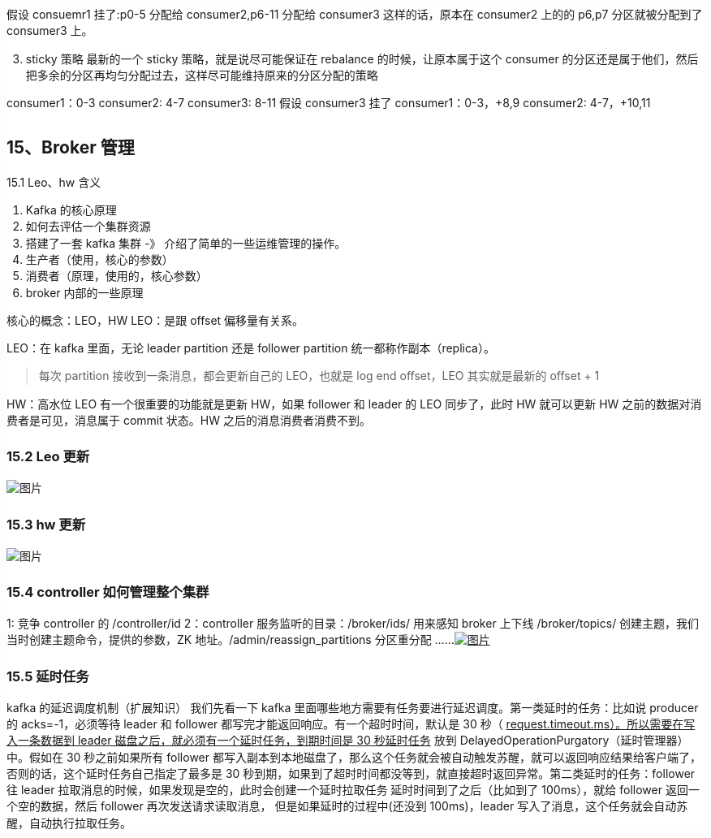 假设 consuemr1 挂了:p0-5 分配给 consumer2,p6-11 分配给 consumer3 这样的话，原本在 consumer2 上的的 p6,p7 分区就被分配到了 consumer3 上。

3.  sticky 策略 最新的一个 sticky 策略，就是说尽可能保证在 rebalance 的时候，让原本属于这个 consumer 的分区还是属于他们，然后把多余的分区再均匀分配过去，这样尽可能维持原来的分区分配的策略

consumer1：0-3 consumer2: 4-7 consumer3: 8-11 假设 consumer3 挂了 consumer1：0-3，+8,9 consumer2: 4-7，+10,11

## 15、Broker 管理

15.1 Leo、hw 含义

1.  Kafka 的核心原理
2.  如何去评估一个集群资源
3.  搭建了一套 kafka 集群 -》 介绍了简单的一些运维管理的操作。
4.  生产者（使用，核心的参数）
5.  消费者（原理，使用的，核心参数）
6.  broker 内部的一些原理

核心的概念：LEO，HW LEO：是跟 offset 偏移量有关系。

LEO：在 kafka 里面，无论 leader partition 还是 follower partition 统一都称作副本（replica）。

> 每次 partition 接收到一条消息，都会更新自己的 LEO，也就是 log end offset，LEO 其实就是最新的 offset + 1

HW：高水位 LEO 有一个很重要的功能就是更新 HW，如果 follower 和 leader 的 LEO 同步了，此时 HW 就可以更新 HW 之前的数据对消费者是可见，消息属于 commit 状态。HW 之后的消息消费者消费不到。

### 15.2 Leo 更新

![图片](https://mmbiz.qpic.cn/mmbiz_png/2UHIhrbfNBe9IzpCl25bP5KncIjblSQvicZe9Y5iaa1miaawXR0ohY4aXA8l4BBuRQSF8N9ocCdmnNkDpgiaVqLiaibQ/640?wx_fmt=png&tp=webp&wxfrom=5&wx_lazy=1)

### 15.3 hw 更新

![图片](https://mmbiz.qpic.cn/mmbiz_png/2UHIhrbfNBe9IzpCl25bP5KncIjblSQvx8ibCBKr0pTZhXwH58VaVAbsS22eNy7oMSjVRTfrAgzevM9NHZO3yUw/640?wx_fmt=png&tp=webp&wxfrom=5&wx_lazy=1)

### 15.4 controller 如何管理整个集群

1: 竞争 controller 的 /controller/id 2：controller 服务监听的目录：/broker/ids/ 用来感知 broker 上下线 /broker/topics/ 创建主题，我们当时创建主题命令，提供的参数，ZK 地址。/admin/reassign_partitions 分区重分配 ……[![图片](https://mmbiz.qpic.cn/mmbiz_png/2UHIhrbfNBe9IzpCl25bP5KncIjblSQvlG5CaVST7aMWPkFibokRNVfzU3ntkojd4I8MfrNTQ0zcLgpKQmWvN5w/640?wx_fmt=png&tp=webp&wxfrom=5&wx_lazy=1)](http://mp.weixin.qq.com/s?__biz=MzIxMTE0ODU5NQ==&mid=2650245169&idx=2&sn=54ffaab18e546e714519880a141627c0&chksm=8f5ae26db82d6b7bf2b51ea15938ce8623f4593cf228e801c0920b1dda4a01b29da0b1956118&scene=21#wechat_redirect)

### 15.5 延时任务

kafka 的延迟调度机制（扩展知识） 我们先看一下 kafka 里面哪些地方需要有任务要进行延迟调度。第一类延时的任务：比如说 producer 的 acks=-1，必须等待 leader 和 follower 都写完才能返回响应。有一个超时时间，默认是 30 秒（ [request.timeout.ms）。所以需要在写入一条数据到 leader 磁盘之后，就必须有一个延时任务，到期时间是 30 秒延时任务](http://request.timeout.ms）。所以需要在写入一条数据到leader磁盘之后，就必须有一个延时任务，到期时间是30秒延时任务) 放到 DelayedOperationPurgatory（延时管理器）中。假如在 30 秒之前如果所有 follower 都写入副本到本地磁盘了，那么这个任务就会被自动触发苏醒，就可以返回响应结果给客户端了， 否则的话，这个延时任务自己指定了最多是 30 秒到期，如果到了超时时间都没等到，就直接超时返回异常。第二类延时的任务：follower 往 leader 拉取消息的时候，如果发现是空的，此时会创建一个延时拉取任务 延时时间到了之后（比如到了 100ms），就给 follower 返回一个空的数据，然后 follower 再次发送请求读取消息， 但是如果延时的过程中(还没到 100ms)，leader 写入了消息，这个任务就会自动苏醒，自动执行拉取任务。
